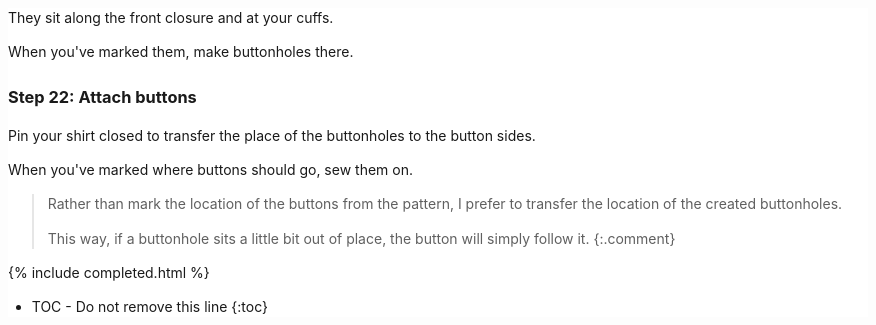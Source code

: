 They sit along the front closure and at your cuffs.

When you've marked them, make buttonholes there.

### Step 22: Attach buttons
Pin your shirt closed to transfer the place of the buttonholes to the button sides.

When you've marked where buttons should go, sew them on.

> Rather than mark the location of the buttons from the pattern, I prefer to transfer the location of the created buttonholes.
>
> This way, if a buttonhole sits a little bit out of place, the button will simply follow it. 
{:.comment}

{% include completed.html %}

* TOC - Do not remove this line
{:toc}

